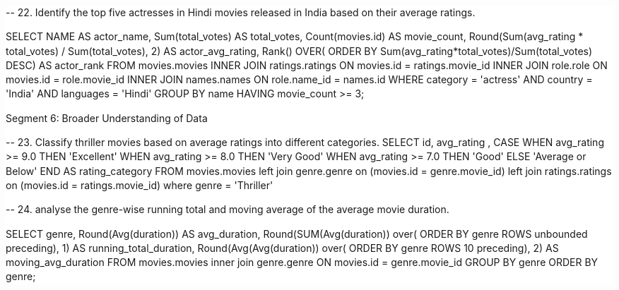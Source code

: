
-- 22.	Identify the top five actresses in Hindi movies released in India based on their average ratings.

SELECT NAME AS actor_name,
       Sum(total_votes) AS total_votes,
       Count(movies.id) AS movie_count,
       Round(Sum(avg_rating * total_votes) / Sum(total_votes), 2)  AS actor_avg_rating,
       Rank()
         OVER(
           ORDER BY Sum(avg_rating*total_votes)/Sum(total_votes) DESC) AS
       actor_rank
FROM   movies.movies
       INNER JOIN ratings.ratings
               ON movies.id = ratings.movie_id
       INNER JOIN role.role
               ON movies.id = role.movie_id
       INNER JOIN names.names
               ON role.name_id = names.id
WHERE  category = 'actress'
       AND country = 'India'
       AND languages = 'Hindi'
GROUP  BY name
HAVING movie_count >= 3; 

Segment 6: Broader Understanding of Data

-- 23.	Classify thriller movies based on average ratings into different categories.
SELECT id, avg_rating ,
       CASE 
           WHEN avg_rating >= 9.0 THEN 'Excellent'
           WHEN avg_rating >= 8.0 THEN 'Very Good'
           WHEN avg_rating >= 7.0 THEN 'Good'
           ELSE 'Average or Below'
       END AS rating_category
  FROM movies.movies left join genre.genre on (movies.id = genre.movie_id)
  left join ratings.ratings on (movies.id = ratings.movie_id)
  where genre = 'Thriller'
       


-- 24.	analyse the genre-wise running total and moving average of the average movie duration.

SELECT genre,
       Round(Avg(duration))                                   AS avg_duration,
       Round(SUM(Avg(duration))
               over(
                 ORDER BY genre ROWS unbounded preceding), 1) AS
       running_total_duration,
       Round(Avg(Avg(duration))
               over(
                 ORDER BY genre ROWS 10 preceding), 2)        AS
       moving_avg_duration
FROM   movies.movies
       inner join genre.genre
               ON movies.id = genre.movie_id
GROUP  BY genre
ORDER  BY genre; 
